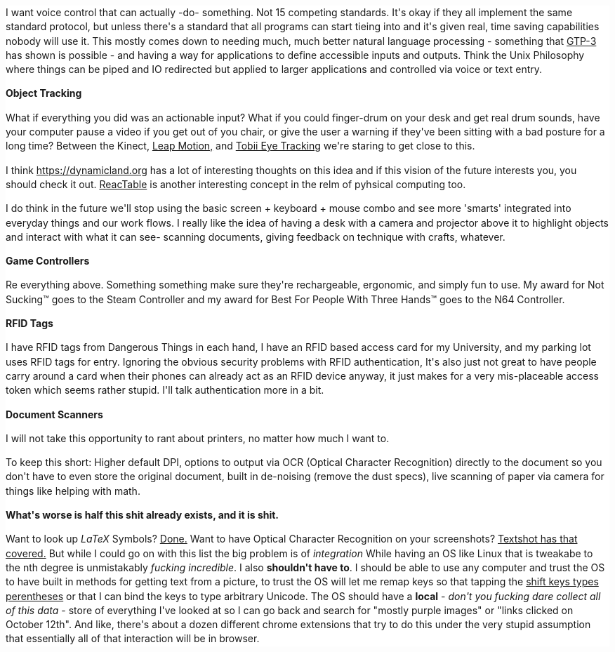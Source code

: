 I want voice control that can actually -do- something. Not 15 competing standards. It's okay if they all implement the same standard protocol, but unless there's a standard that all programs can start tieing into and it's given real, time saving capabilities nobody will use it. This mostly comes down to needing much, much better natural language processing - something that [GTP-3](https://en.wikipedia.org/wiki/GPT-3) has shown is possible - and having a way for applications to define accessible inputs and outputs. Think the Unix Philosophy where things can be piped and IO redirected but applied to larger applications and controlled via voice or text entry.

**Object Tracking**

What if everything you did was an actionable input? What if you could finger-drum on your desk and get real drum sounds, have your computer pause a video if you get out of you chair, or give the user a warning if they've been sitting with a bad posture for a long time? Between the Kinect, [Leap Motion,](https://www.ultraleap.com) and [Tobii Eye Tracking](https://www.tobii.com) we're staring to get close to this.

I think https://dynamicland.org has a lot of interesting thoughts on this idea and if this vision of the future interests you, you should check it out. [ReacTable](https://www.youtube.com/watch?v=Mgy1S8qymx0&ab_channel=ReacTj) is another interesting concept in the relm of pyhsical computing too.

I do think in the future we'll stop using the basic screen + keyboard + mouse combo and see more 'smarts' integrated into everyday things and our work flows. I really like the idea of having a desk with a camera and projector above it to highlight objects and interact with what it can see- scanning documents, giving feedback on technique with crafts, whatever.

**Game Controllers**

Re everything above. Something something make sure they're rechargeable, ergonomic, and simply fun to use. My award for Not Sucking™ goes to the Steam Controller and my award for Best For People With Three Hands™ goes to the N64 Controller.

**RFID Tags**

I have RFID tags from Dangerous Things in each hand, I have an RFID based access card for my University, and my parking lot uses RFID tags for entry. Ignoring the obvious security problems with RFID authentication, It's also just not great to have people carry around a card when their phones can already act as an RFID device anyway, it just makes for a very mis-placeable access token which seems rather stupid. I'll talk authentication more in a bit.

**Document Scanners**

I will not take this opportunity to rant about printers, no matter how much I want to.

To keep this short: Higher default DPI, options to output via OCR (Optical Character Recognition) directly to the document so you don't have to even store the original document, built in de-noising (remove the dust specs), live scanning of paper via camera for things like helping with math.

**What's worse is half this shit already exists, and it is shit.**

Want to look up $LaTeX$ Symbols? [Done.](https://detexify.kirelabs.org/classify.html) Want to have Optical Character Recognition on your screenshots? [Textshot has that covered.](https://github.com/ianzhao05/textshot) But while I could go on with this list the big problem is of *integration* While having an OS like Linux that is tweakabe to the nth degree is unmistakably *fucking incredible*. I also **shouldn't have to**. I should be able to use any computer and trust the OS to have built in methods for getting text from a picture, to trust the OS will let me remap keys so that tapping the [shift keys types perentheses](https://docs.qmk.fm#/feature_space_cadet) or that I can bind the keys to type arbitrary Unicode. The OS should have a **local** - *don't you fucking dare collect all of this data* - store of everything I've looked at so I can go back and search for "mostly purple images" or "links clicked on October 12th". And like, there's about a dozen different chrome extensions that try to do this under the very stupid assumption that essentially all of that interaction will be in browser.
